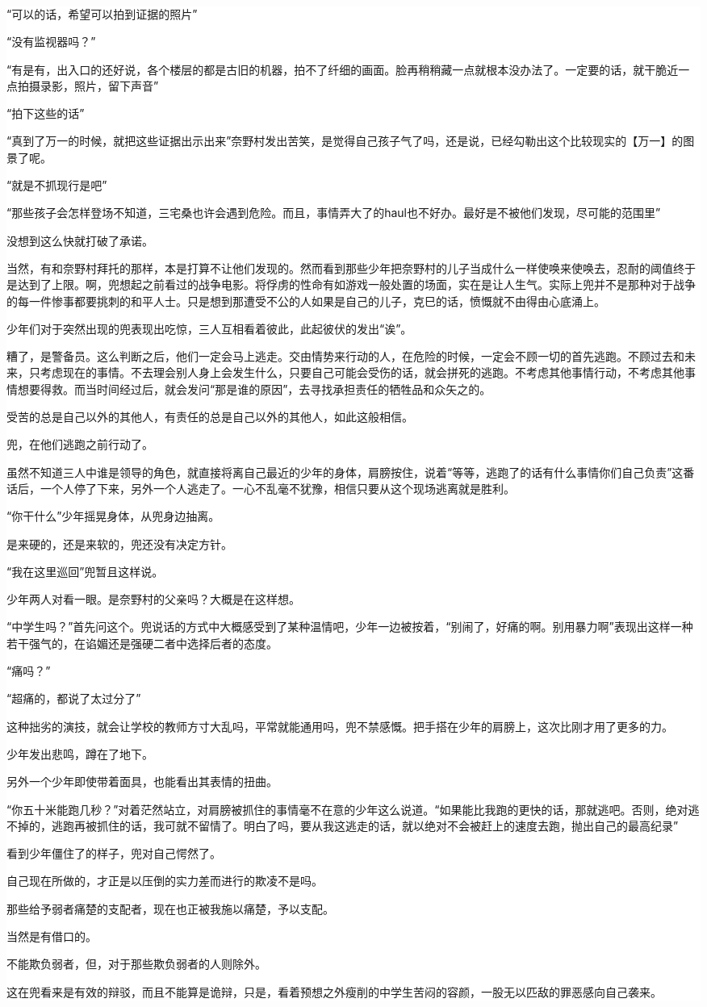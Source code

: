 “可以的话，希望可以拍到证据的照片”

“没有监视器吗？”

“有是有，出入口的还好说，各个楼层的都是古旧的机器，拍不了纤细的画面。脸再稍稍藏一点就根本没办法了。一定要的话，就干脆近一点拍摄录影，照片，留下声音”

“拍下这些的话”

“真到了万一的时候，就把这些证据出示出来”奈野村发出苦笑，是觉得自己孩子气了吗，还是说，已经勾勒出这个比较现实的【万一】的图景了呢。

“就是不抓现行是吧”

“那些孩子会怎样登场不知道，三宅桑也许会遇到危险。而且，事情弄大了的haul也不好办。最好是不被他们发现，尽可能的范围里”

没想到这么快就打破了承诺。

当然，有和奈野村拜托的那样，本是打算不让他们发现的。然而看到那些少年把奈野村的儿子当成什么一样使唤来使唤去，忍耐的阈值终于是达到了上限。啊，兜想起之前看过的战争电影。将俘虏的性命有如游戏一般处置的场面，实在是让人生气。实际上兜并不是那种对于战争的每一件惨事都要挑刺的和平人士。只是想到那遭受不公的人如果是自己的儿子，克巳的话，愤慨就不由得由心底涌上。

少年们对于突然出现的兜表现出吃惊，三人互相看着彼此，此起彼伏的发出“诶”。

糟了，是警备员。这么判断之后，他们一定会马上逃走。交由情势来行动的人，在危险的时候，一定会不顾一切的首先逃跑。不顾过去和未来，只考虑现在的事情。不去理会别人身上会发生什么，只要自己可能会受伤的话，就会拼死的逃跑。不考虑其他事情行动，不考虑其他事情想要得救。而当时间经过后，就会发问“那是谁的原因”，去寻找承担责任的牺牲品和众矢之的。

受苦的总是自己以外的其他人，有责任的总是自己以外的其他人，如此这般相信。

兜，在他们逃跑之前行动了。

虽然不知道三人中谁是领导的角色，就直接将离自己最近的少年的身体，肩膀按住，说着“等等，逃跑了的话有什么事情你们自己负责”这番话后，一个人停了下来，另外一个人逃走了。一心不乱毫不犹豫，相信只要从这个现场逃离就是胜利。

“你干什么”少年摇晃身体，从兜身边抽离。

是来硬的，还是来软的，兜还没有决定方针。

“我在这里巡回”兜暂且这样说。

少年两人对看一眼。是奈野村的父亲吗？大概是在这样想。

“中学生吗？”首先问这个。兜说话的方式中大概感受到了某种温情吧，少年一边被按着，“别闹了，好痛的啊。别用暴力啊”表现出这样一种若干强气的，在谄媚还是强硬二者中选择后者的态度。

“痛吗？”

“超痛的，都说了太过分了”

这种拙劣的演技，就会让学校的教师方寸大乱吗，平常就能通用吗，兜不禁感慨。把手搭在少年的肩膀上，这次比刚才用了更多的力。

少年发出悲鸣，蹲在了地下。

另外一个少年即使带着面具，也能看出其表情的扭曲。

“你五十米能跑几秒？”对着茫然站立，对肩膀被抓住的事情毫不在意的少年这么说道。“如果能比我跑的更快的话，那就逃吧。否则，绝对逃不掉的，逃跑再被抓住的话，我可就不留情了。明白了吗，要从我这逃走的话，就以绝对不会被赶上的速度去跑，抛出自己的最高纪录”

看到少年僵住了的样子，兜对自己愕然了。

自己现在所做的，才正是以压倒的实力差而进行的欺凌不是吗。

那些给予弱者痛楚的支配者，现在也正被我施以痛楚，予以支配。

当然是有借口的。

不能欺负弱者，但，对于那些欺负弱者的人则除外。

这在兜看来是有效的辩驳，而且不能算是诡辩，只是，看着预想之外瘦削的中学生苦闷的容颜，一股无以匹敌的罪恶感向自己袭来。
